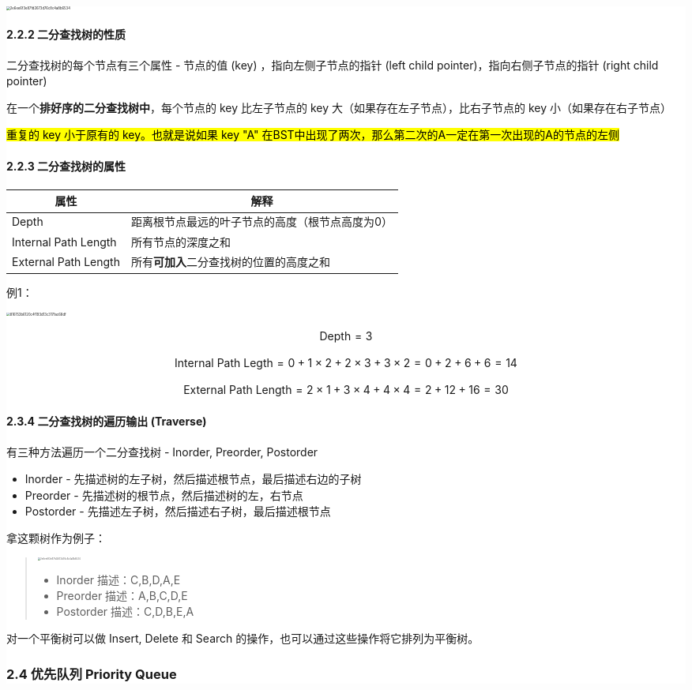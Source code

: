 <img src="https://gitee.com/MarkYutianChen/mark-markdown-imagebed/raw/master/20210317075216.jpg" alt="2e6ee6f3e87fd2673d76c8c4a8b6534" style="zoom:30%; display: block; margin: 0 auto" />

#### 2.2.2 二分查找树的性质

二分查找树的每个节点有三个属性 - 节点的值 (key) ，指向左侧子节点的指针 (left child pointer)，指向右侧子节点的指针 (right child pointer)

在一个**排好序的二分查找树中**，每个节点的 key 比左子节点的 key 大（如果存在左子节点），比右子节点的 key 小（如果存在右子节点）

<mark>重复的 key 小于原有的 key。也就是说如果 key "A" 在BST中出现了两次，那么第二次的A一定在第一次出现的A的节点的左侧</mark>

#### 2.2.3 二分查找树的属性

| 属性                 | 解释                                            |
| -------------------- | ----------------------------------------------- |
| Depth                | 距离根节点最远的叶子节点的高度（根节点高度为0） |
| Internal Path Length | 所有节点的深度之和                              |
| External Path Length | 所有**可加入**二分查找树的位置的高度之和        |

例1：

<img src="https://gitee.com/MarkYutianChen/mark-markdown-imagebed/raw/master/20210317081043.jpg" alt="816153b6120c4f193d13c317fac68df" style="zoom:30%; display:block; margin: 0 auto" />

$$
\text{Depth} = 3
$$

$$
\text{Internal Path Legth} = 0 + 1\times 2 + 2 \times 3 + 3\times 2 = 0 + 2 + 6 + 6 = 14
$$

$$
\text{External Path Length} = 2\times 1 + 3\times 4 + 4\times 4 = 2 + 12 + 16 = 30
$$

#### 2.3.4 二分查找树的遍历输出 (Traverse)

有三种方法遍历一个二分查找树 - Inorder, Preorder, Postorder

* Inorder - 先描述树的左子树，然后描述根节点，最后描述右边的子树
* Preorder - 先描述树的根节点，然后描述树的左，右节点
* Postorder - 先描述左子树，然后描述右子树，最后描述根节点

拿这颗树作为例子：

> <img src="https://gitee.com/MarkYutianChen/mark-markdown-imagebed/raw/master/20210317075216.jpg" alt="2e6ee6f3e87fd2673d76c8c4a8b6534" style="zoom:20%; display: block; margin: 0 auto" />
>
> * Inorder 描述：C,B,D,A,E
> * Preorder 描述：A,B,C,D,E
> * Postorder 描述：C,D,B,E,A

对一个平衡树可以做 Insert, Delete 和 Search 的操作，也可以通过这些操作将它排列为平衡树。

### 2.4 优先队列 Priority Queue

